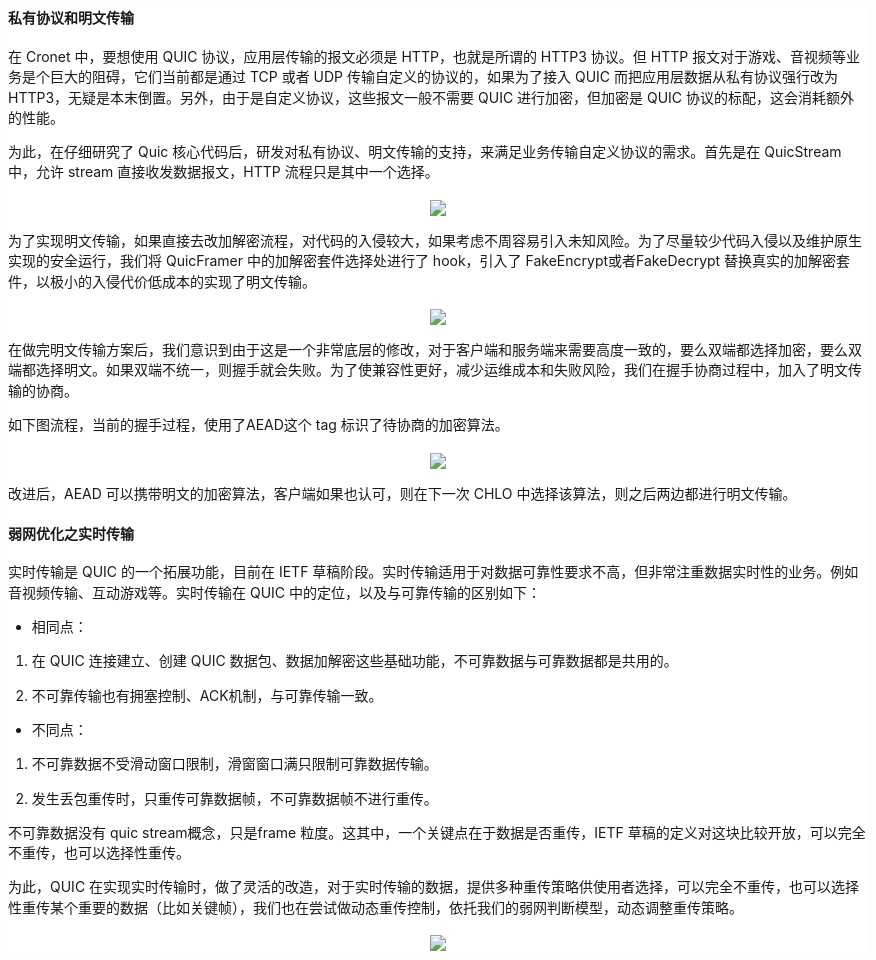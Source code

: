 #### 私有协议和明文传输

在 Cronet 中，要想使用 QUIC 协议，应用层传输的报文必须是 HTTP，也就是所谓的 HTTP3 协议。但 HTTP 报文对于游戏、音视频等业务是个巨大的阻碍，它们当前都是通过 TCP 或者 UDP 传输自定义的协议的，如果为了接入 QUIC 而把应用层数据从私有协议强行改为 HTTP3，无疑是本末倒置。另外，由于是自定义协议，这些报文一般不需要 QUIC 进行加密，但加密是 QUIC 协议的标配，这会消耗额外的性能。

为此，在仔细研究了 Quic 核心代码后，研发对私有协议、明文传输的支持，来满足业务传输自定义协议的需求。首先是在 QuicStream 中，允许 stream 直接收发数据报文，HTTP 流程只是其中一个选择。

<p align="center">
<img width="500" align="center" src="../images/193.jpg" />
</p>

为了实现明文传输，如果直接去改加解密流程，对代码的入侵较大，如果考虑不周容易引入未知风险。为了尽量较少代码入侵以及维护原生实现的安全运行，我们将 QuicFramer 中的加解密套件选择处进行了 hook，引入了 FakeEncrypt或者FakeDecrypt 替换真实的加解密套件，以极小的入侵代价低成本的实现了明文传输。

<p align="center">
<img width="500" align="center" src="../images/194.jpg" />
</p>

在做完明文传输方案后，我们意识到由于这是一个非常底层的修改，对于客户端和服务端来需要高度一致的，要么双端都选择加密，要么双端都选择明文。如果双端不统一，则握手就会失败。为了使兼容性更好，减少运维成本和失败风险，我们在握手协商过程中，加入了明文传输的协商。

如下图流程，当前的握手过程，使用了AEAD这个 tag 标识了待协商的加密算法。

<p align="center">
<img width="500" align="center" src="../images/195.jpg" />
</p>

改进后，AEAD 可以携带明文的加密算法，客户端如果也认可，则在下一次 CHLO 中选择该算法，则之后两边都进行明文传输。

#### 弱网优化之实时传输

实时传输是 QUIC 的一个拓展功能，目前在 IETF 草稿阶段。实时传输适用于对数据可靠性要求不高，但非常注重数据实时性的业务。例如音视频传输、互动游戏等。实时传输在 QUIC 中的定位，以及与可靠传输的区别如下：

* 相同点：

1. 在 QUIC 连接建立、创建 QUIC 数据包、数据加解密这些基础功能，不可靠数据与可靠数据都是共用的。

2. 不可靠传输也有拥塞控制、ACK机制，与可靠传输一致。

* 不同点：

1. 不可靠数据不受滑动窗口限制，滑窗窗口满只限制可靠数据传输。

2. 发生丢包重传时，只重传可靠数据帧，不可靠数据帧不进行重传。

不可靠数据没有 quic stream概念，只是frame 粒度。这其中，一个关键点在于数据是否重传，IETF 草稿的定义对这块比较开放，可以完全不重传，也可以选择性重传。

为此，QUIC 在实现实时传输时，做了灵活的改造，对于实时传输的数据，提供多种重传策略供使用者选择，可以完全不重传，也可以选择性重传某个重要的数据（比如关键帧），我们也在尝试做动态重传控制，依托我们的弱网判断模型，动态调整重传策略。

<p align="center">
<img width="500" align="center" src="../images/196.jpg" />
</p>

